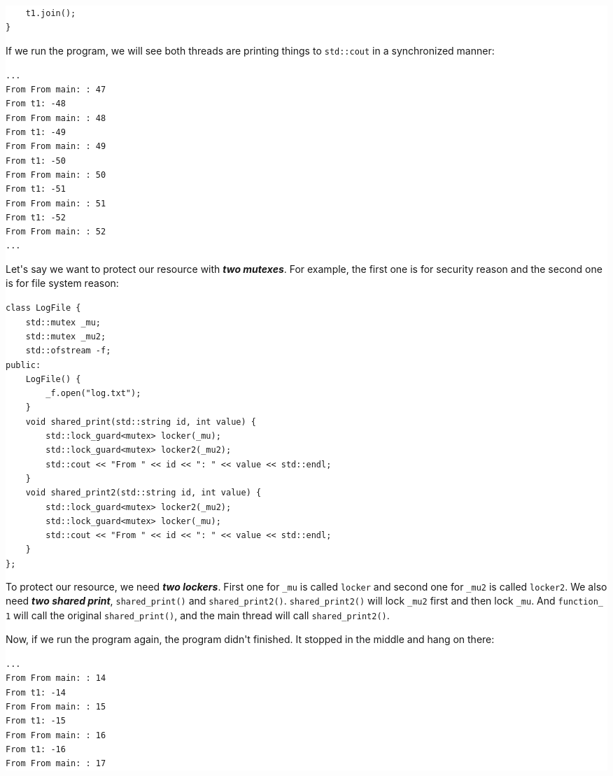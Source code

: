```
    t1.join();
}
```

If we run the program, we will see both threads are printing things to `std::cout` in a synchronized manner:
```
...
From From main: : 47
From t1: -48
From From main: : 48
From t1: -49
From From main: : 49
From t1: -50
From From main: : 50
From t1: -51
From From main: : 51
From t1: -52
From From main: : 52
...
```

Let's say we want to protect our resource with ***two mutexes***. For example, the first one is for security reason and the second one is for file system reason:
```
class LogFile {
    std::mutex _mu;
    std::mutex _mu2;
    std::ofstream -f;
public:
    LogFile() {
        _f.open("log.txt");
    }
    void shared_print(std::string id, int value) {
        std::lock_guard<mutex> locker(_mu);
        std::lock_guard<mutex> locker2(_mu2);
        std::cout << "From " << id << ": " << value << std::endl;
    }
    void shared_print2(std::string id, int value) {
        std::lock_guard<mutex> locker2(_mu2);
        std::lock_guard<mutex> locker(_mu);
        std::cout << "From " << id << ": " << value << std::endl;
    }
};
```
To protect our resource, we need ***two lockers***. First one for `_mu` is called `locker` and second one for `_mu2` is called `locker2`. We also need ***two shared print***, `shared_print()` and `shared_print2()`. `shared_print2()` will lock `_mu2` first and then lock `_mu`. And `function_1` will call the original `shared_print()`, and the main thread will call `shared_print2()`.

Now, if we run the program again, the program didn't finished. It stopped in the middle and hang on there:
```
...
From From main: : 14
From t1: -14
From From main: : 15
From t1: -15
From From main: : 16
From t1: -16
From From main: : 17
```